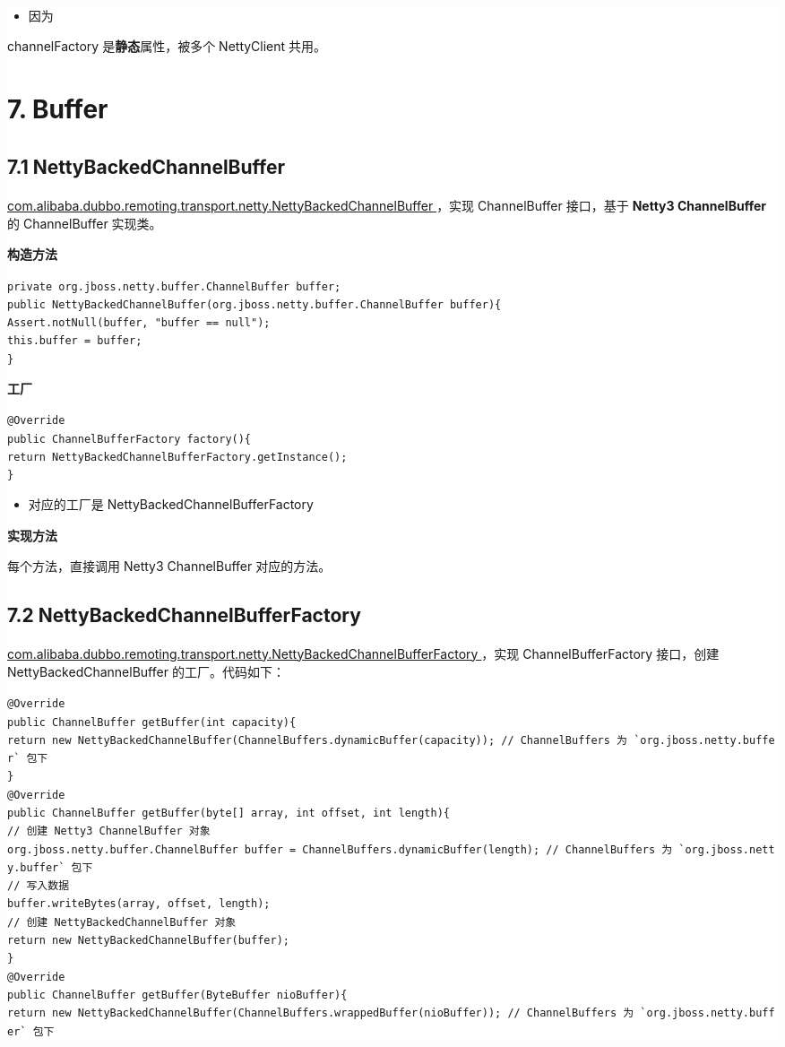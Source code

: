 * 因为

channelFactory
是**静态**属性，被多个 NettyClient 共用。

# 7. Buffer

## 7.1 NettyBackedChannelBuffer

[
com.alibaba.dubbo.remoting.transport.netty.NettyBackedChannelBuffer
](https://github.com/YunaiV/dubbo/blob/master/dubbo-remoting/dubbo-remoting-netty/src/main/java/com/alibaba/dubbo/remoting/transport/netty/NettyBackedChannelBuffer.java) ，实现 ChannelBuffer 接口，基于 **Netty3 ChannelBuffer** 的 ChannelBuffer 实现类。

**构造方法**
```
private org.jboss.netty.buffer.ChannelBuffer buffer;
public NettyBackedChannelBuffer(org.jboss.netty.buffer.ChannelBuffer buffer){
Assert.notNull(buffer, "buffer == null");
this.buffer = buffer;
}
```

**工厂**

```
@Override
public ChannelBufferFactory factory(){
return NettyBackedChannelBufferFactory.getInstance();
}
```

* 对应的工厂是 NettyBackedChannelBufferFactory

**实现方法**

每个方法，直接调用 Netty3 ChannelBuffer 对应的方法。

## 7.2 NettyBackedChannelBufferFactory

[
com.alibaba.dubbo.remoting.transport.netty.NettyBackedChannelBufferFactory
](https://github.com/YunaiV/dubbo/blob/master/dubbo-remoting/dubbo-remoting-netty/src/main/java/com/alibaba/dubbo/remoting/transport/netty/NettyBackedChannelBufferFactory.java) ，实现 ChannelBufferFactory 接口，创建 NettyBackedChannelBuffer 的工厂。代码如下：
```
@Override
public ChannelBuffer getBuffer(int capacity){
return new NettyBackedChannelBuffer(ChannelBuffers.dynamicBuffer(capacity)); // ChannelBuffers 为 `org.jboss.netty.buffer` 包下
}
@Override
public ChannelBuffer getBuffer(byte[] array, int offset, int length){
// 创建 Netty3 ChannelBuffer 对象
org.jboss.netty.buffer.ChannelBuffer buffer = ChannelBuffers.dynamicBuffer(length); // ChannelBuffers 为 `org.jboss.netty.buffer` 包下
// 写入数据
buffer.writeBytes(array, offset, length);
// 创建 NettyBackedChannelBuffer 对象
return new NettyBackedChannelBuffer(buffer);
}
@Override
public ChannelBuffer getBuffer(ByteBuffer nioBuffer){
return new NettyBackedChannelBuffer(ChannelBuffers.wrappedBuffer(nioBuffer)); // ChannelBuffers 为 `org.jboss.netty.buffer` 包下
```